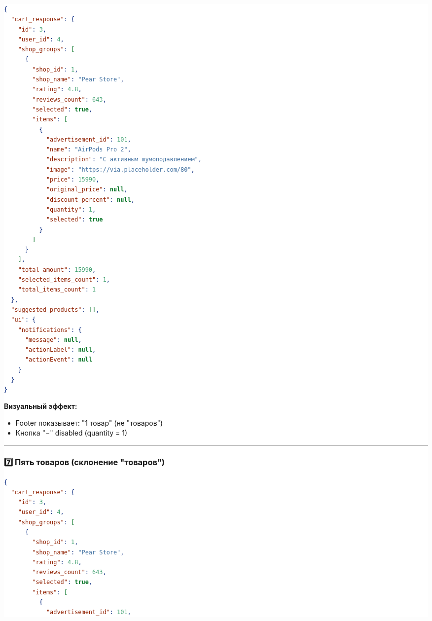 ```json
{
  "cart_response": {
    "id": 3,
    "user_id": 4,
    "shop_groups": [
      {
        "shop_id": 1,
        "shop_name": "Pear Store",
        "rating": 4.8,
        "reviews_count": 643,
        "selected": true,
        "items": [
          {
            "advertisement_id": 101,
            "name": "AirPods Pro 2",
            "description": "С активным шумоподавлением",
            "image": "https://via.placeholder.com/80",
            "price": 15990,
            "original_price": null,
            "discount_percent": null,
            "quantity": 1,
            "selected": true
          }
        ]
      }
    ],
    "total_amount": 15990,
    "selected_items_count": 1,
    "total_items_count": 1
  },
  "suggested_products": [],
  "ui": {
    "notifications": {
      "message": null,
      "actionLabel": null,
      "actionEvent": null
    }
  }
}
```

**Визуальный эффект:**
- Footer показывает: "1 товар" (не "товаров")
- Кнопка "−" disabled (quantity = 1)

---

### 7️⃣ **Пять товаров (склонение "товаров")**

```json
{
  "cart_response": {
    "id": 3,
    "user_id": 4,
    "shop_groups": [
      {
        "shop_id": 1,
        "shop_name": "Pear Store",
        "rating": 4.8,
        "reviews_count": 643,
        "selected": true,
        "items": [
          {
            "advertisement_id": 101,
```